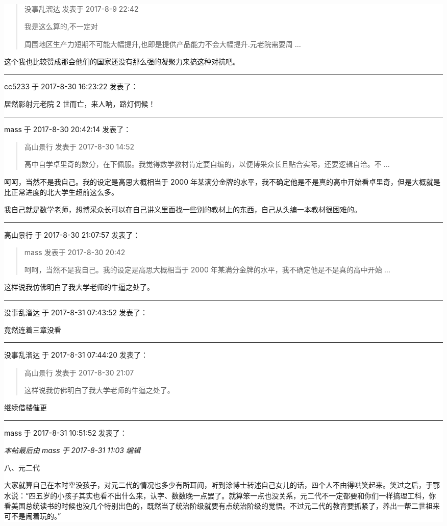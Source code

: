 > 没事乱溜达 发表于 2017-8-9 22:42
>
> 我是这么算的,不一定对
>
> 周围地区生产力短期不可能大幅提升,也即是提供产品能力不会大幅提升.元老院需要周 ...

这个我也比较赞成那会他们的国家还没有那么强的凝聚力来搞这种对抗吧。

---

cc5233 于 2017-8-30 16:23:22 发表了：

居然影射元老院 2 世而亡，来人呐，路灯伺候！

---

mass 于 2017-8-30 20:42:14 发表了：

> 高山景行 发表于 2017-8-30 14:52
>
> 高中自学卓里奇的数分，在下佩服。我觉得数学教材肯定要自编的，以便博采众长且贴合实际，还要逻辑自洽。不 ...

呵呵，当然不是我自己。我的设定是高思大概相当于 2000 年某满分金牌的水平，我不确定他是不是真的高中开始看卓里奇，但是大概就是比正常进度的北大学生超前这么多。

我自己就是数学老师，想博采众长可以在自己讲义里面找一些别的教材上的东西，自己从头编一本教材很困难的。

---

高山景行 于 2017-8-30 21:07:57 发表了：

> mass 发表于 2017-8-30 20:42
>
> 呵呵，当然不是我自己。我的设定是高思大概相当于 2000 年某满分金牌的水平，我不确定他是不是真的高中开始 ...

这样说我仿佛明白了我大学老师的牛逼之处了。

---

没事乱溜达 于 2017-8-31 07:43:52 发表了：

竟然连着三章没看

---

没事乱溜达 于 2017-8-31 07:44:20 发表了：

> 高山景行 发表于 2017-8-30 21:07
>
> 这样说我仿佛明白了我大学老师的牛逼之处了。

继续借楼催更

---

mass 于 2017-8-31 10:51:52 发表了：

_本帖最后由 mass 于 2017-8-31 11:03 编辑_

八、元二代

大家就算自己在本时空没孩子，对元二代的情况也多少有所耳闻，听到涂博士转述自己女儿的话，四个人不由得哄笑起来。笑过之后，于鄂水说：“四五岁的小孩子其实也看不出什么来，认字、数数晚一点罢了。就算笨一点也没关系，元二代不一定都要和你们一样搞理工科，你看美国总统读书的时候也没几个特别出色的，既然当了统治阶级就要有点统治阶级的觉悟。不过元二代的教育要抓紧了，养出一帮二世祖来可不是闹着玩的。”
